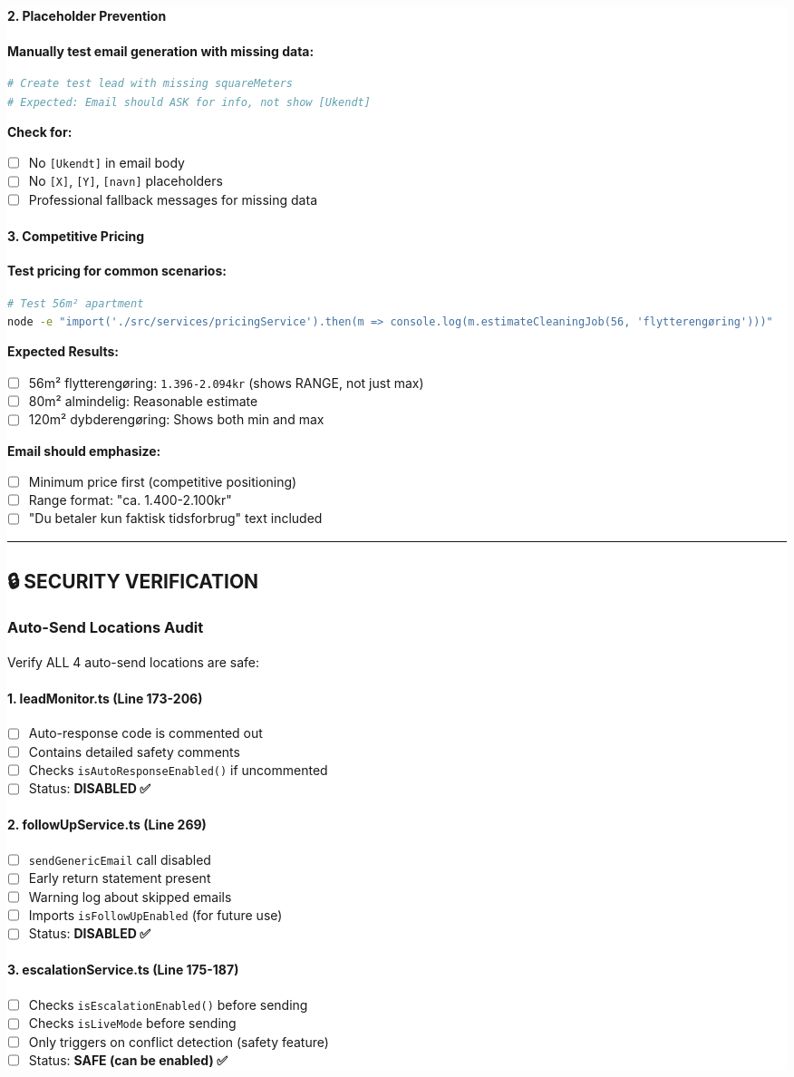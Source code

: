#### 2. Placeholder Prevention
**Manually test email generation with missing data:**

```bash
# Create test lead with missing squareMeters
# Expected: Email should ASK for info, not show [Ukendt]
```

**Check for:**
- [ ] No `[Ukendt]` in email body
- [ ] No `[X]`, `[Y]`, `[navn]` placeholders
- [ ] Professional fallback messages for missing data

#### 3. Competitive Pricing
**Test pricing for common scenarios:**

```bash
# Test 56m² apartment
node -e "import('./src/services/pricingService').then(m => console.log(m.estimateCleaningJob(56, 'flytterengøring')))"
```

**Expected Results:**
- [ ] 56m² flytterengøring: `1.396-2.094kr` (shows RANGE, not just max)
- [ ] 80m² almindelig: Reasonable estimate
- [ ] 120m² dybderengøring: Shows both min and max

**Email should emphasize:**
- [ ] Minimum price first (competitive positioning)
- [ ] Range format: "ca. 1.400-2.100kr"
- [ ] "Du betaler kun faktisk tidsforbrug" text included

---

## 🔒 SECURITY VERIFICATION

### Auto-Send Locations Audit
Verify ALL 4 auto-send locations are safe:

#### 1. leadMonitor.ts (Line 173-206)
- [ ] Auto-response code is commented out
- [ ] Contains detailed safety comments
- [ ] Checks `isAutoResponseEnabled()` if uncommented
- [ ] Status: **DISABLED ✅**

#### 2. followUpService.ts (Line 269)
- [ ] `sendGenericEmail` call disabled
- [ ] Early return statement present
- [ ] Warning log about skipped emails
- [ ] Imports `isFollowUpEnabled` (for future use)
- [ ] Status: **DISABLED ✅**

#### 3. escalationService.ts (Line 175-187)
- [ ] Checks `isEscalationEnabled()` before sending
- [ ] Checks `isLiveMode` before sending
- [ ] Only triggers on conflict detection (safety feature)
- [ ] Status: **SAFE (can be enabled) ✅**
